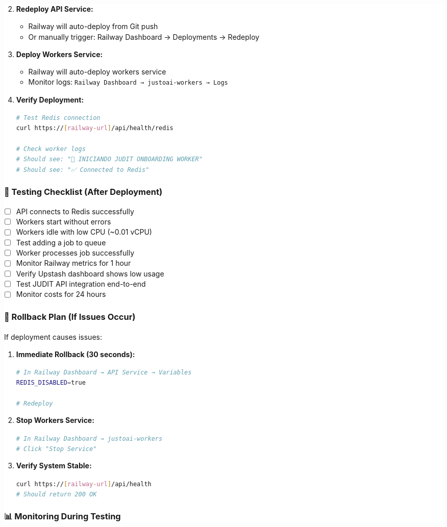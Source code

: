 2. **Redeploy API Service:**
   - Railway will auto-deploy from Git push
   - Or manually trigger: Railway Dashboard → Deployments → Redeploy

3. **Deploy Workers Service:**
   - Railway will auto-deploy workers service
   - Monitor logs: `Railway Dashboard → justoai-workers → Logs`

4. **Verify Deployment:**
   ```bash
   # Test Redis connection
   curl https://[railway-url]/api/health/redis

   # Check worker logs
   # Should see: "🚀 INICIANDO JUDIT ONBOARDING WORKER"
   # Should see: "✅ Connected to Redis"
   ```

### 🧪 Testing Checklist (After Deployment)

- [ ] API connects to Redis successfully
- [ ] Workers start without errors
- [ ] Workers idle with low CPU (~0.01 vCPU)
- [ ] Test adding a job to queue
- [ ] Worker processes job successfully
- [ ] Monitor Railway metrics for 1 hour
- [ ] Verify Upstash dashboard shows low usage
- [ ] Test JUDIT API integration end-to-end
- [ ] Monitor costs for 24 hours

### 🔄 Rollback Plan (If Issues Occur)

If deployment causes issues:

1. **Immediate Rollback (30 seconds):**
   ```bash
   # In Railway Dashboard → API Service → Variables
   REDIS_DISABLED=true

   # Redeploy
   ```

2. **Stop Workers Service:**
   ```bash
   # In Railway Dashboard → justoai-workers
   # Click "Stop Service"
   ```

3. **Verify System Stable:**
   ```bash
   curl https://[railway-url]/api/health
   # Should return 200 OK
   ```

### 📊 Monitoring During Testing
